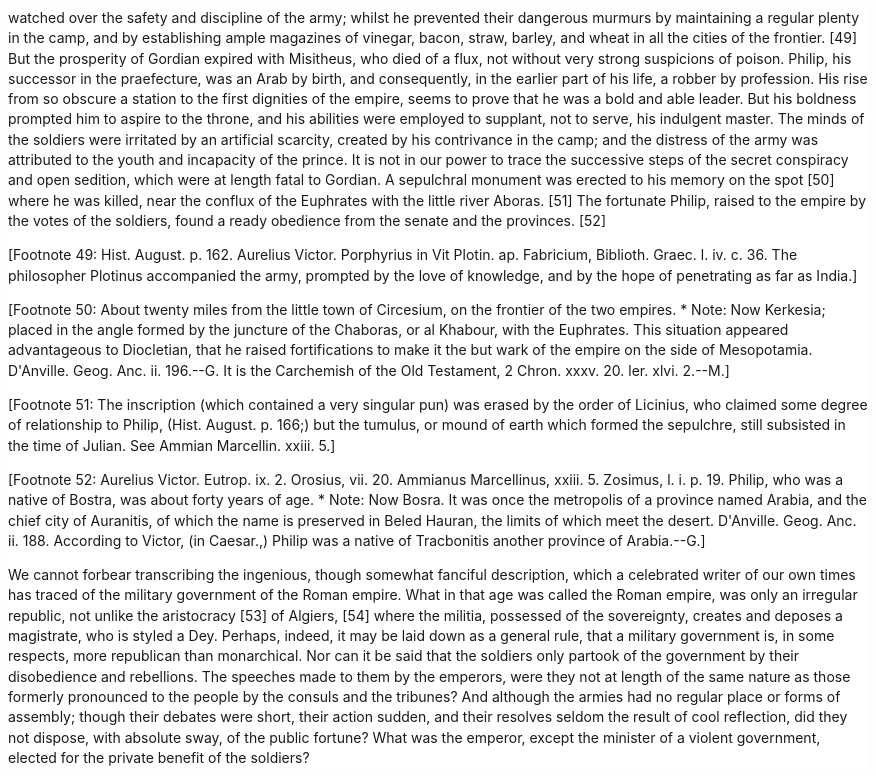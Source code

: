 watched over the safety and discipline of the army; whilst he prevented
their dangerous murmurs by maintaining a regular plenty in the camp, and
by establishing ample magazines of vinegar, bacon, straw, barley, and
wheat in all the cities of the frontier. [49] But the prosperity of
Gordian expired with Misitheus, who died of a flux, not without very
strong suspicions of poison. Philip, his successor in the praefecture,
was an Arab by birth, and consequently, in the earlier part of his life,
a robber by profession. His rise from so obscure a station to the first
dignities of the empire, seems to prove that he was a bold and able
leader. But his boldness prompted him to aspire to the throne, and his
abilities were employed to supplant, not to serve, his indulgent master.
The minds of the soldiers were irritated by an artificial scarcity,
created by his contrivance in the camp; and the distress of the army was
attributed to the youth and incapacity of the prince. It is not in our
power to trace the successive steps of the secret conspiracy and open
sedition, which were at length fatal to Gordian. A sepulchral monument
was erected to his memory on the spot [50] where he was killed, near the
conflux of the Euphrates with the little river Aboras. [51] The fortunate
Philip, raised to the empire by the votes of the soldiers, found a ready
obedience from the senate and the provinces. [52]

[Footnote 49: Hist. August. p. 162. Aurelius Victor. Porphyrius in Vit
Plotin. ap. Fabricium, Biblioth. Graec. l. iv. c. 36. The philosopher
Plotinus accompanied the army, prompted by the love of knowledge, and by
the hope of penetrating as far as India.]

[Footnote 50: About twenty miles from the little town of Circesium, on
the frontier of the two empires. * Note: Now Kerkesia; placed in the
angle formed by the juncture of the Chaboras, or al Khabour, with the
Euphrates. This situation appeared advantageous to Diocletian, that he
raised fortifications to make it the but wark of the empire on the side
of Mesopotamia. D'Anville. Geog. Anc. ii. 196.--G. It is the Carchemish
of the Old Testament, 2 Chron. xxxv. 20. ler. xlvi. 2.--M.]

[Footnote 51: The inscription (which contained a very singular pun) was
erased by the order of Licinius, who claimed some degree of relationship
to Philip, (Hist. August. p. 166;) but the tumulus, or mound of earth
which formed the sepulchre, still subsisted in the time of Julian. See
Ammian Marcellin. xxiii. 5.]

[Footnote 52: Aurelius Victor. Eutrop. ix. 2. Orosius, vii. 20. Ammianus
Marcellinus, xxiii. 5. Zosimus, l. i. p. 19. Philip, who was a native of
Bostra, was about forty years of age. * Note: Now Bosra. It was once the
metropolis of a province named Arabia, and the chief city of Auranitis,
of which the name is preserved in Beled Hauran, the limits of which meet
the desert. D'Anville. Geog. Anc. ii. 188. According to Victor, (in
Caesar.,) Philip was a native of Tracbonitis another province of
Arabia.--G.]

We cannot forbear transcribing the ingenious, though somewhat fanciful
description, which a celebrated writer of our own times has traced
of the military government of the Roman empire. What in that age was
called the Roman empire, was only an irregular republic, not unlike
the aristocracy [53] of Algiers, [54] where the militia, possessed of
the sovereignty, creates and deposes a magistrate, who is styled a Dey.
Perhaps, indeed, it may be laid down as a general rule, that a military
government is, in some respects, more republican than monarchical. Nor
can it be said that the soldiers only partook of the government by their
disobedience and rebellions. The speeches made to them by the emperors,
were they not at length of the same nature as those formerly pronounced
to the people by the consuls and the tribunes? And although the armies
had no regular place or forms of assembly; though their debates were
short, their action sudden, and their resolves seldom the result of
cool reflection, did they not dispose, with absolute sway, of the
public fortune? What was the emperor, except the minister of a violent
government, elected for the private benefit of the soldiers?